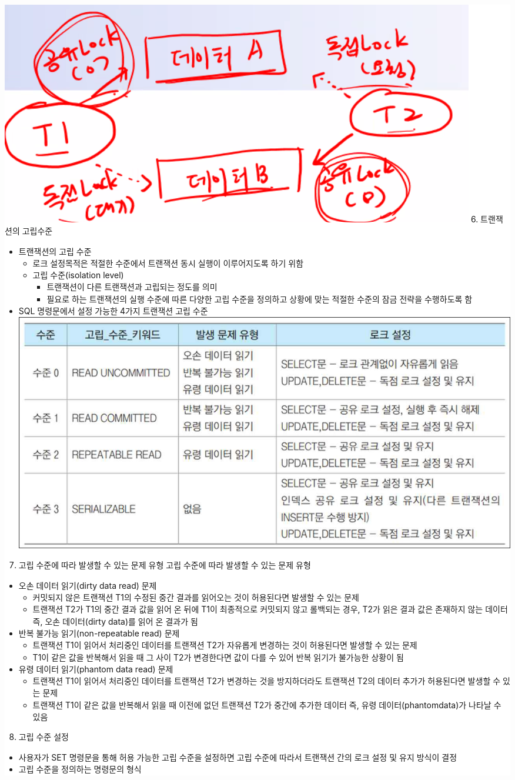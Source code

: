 ![Alt text](image-144.png)
6. 트랜잭션의 고립수준
- 트랜잭션의 고립 수준
    - 로크 설정목적은 적절한 수준에서 트랜잭션 동시 실행이 이루어지도록 하기 위함
    - 고립 수준(isolation level)
        - 트랜잭션이 다른 트랜잭션과 고립되는 정도를 의미
        - 필요로 하는 트랜잭션의 실행 수준에 따른 다양한 고립 수준을 정의하고 상황에 맞는 적절한 수준의 잠금 전략을 수행하도록 함
- SQL 명령문에서 설정 가능한 4가지 트랜잭션 고립 수준
![Alt text](image-143.png)
7. 고립 수준에 따라 발생할 수 있는 문제 유형
고립 수준에 따라 발생할 수 있는 문제 유형
- 오손 데이터 읽기(dirty data read) 문제
    - 커밋되지 않은 트랜잭션 T1의 수정된 중간 결과를 읽어오는 것이 허용된다면 발생할 수 있는 문제
    - 트랜잭션 T2가 T1의 중간 결과 값을 읽어 온 뒤에 T1이 최종적으로 커밋되지 않고 롤백되는 경우, T2가 읽은 결과 값은 존재하지 않는 데이터 즉, 오손 데이터(dirty data)를 읽어 온 결과가 됨
- 반복 불가능 읽기(non-repeatable read) 문제
    - 트랜잭션 T1이 읽어서 처리중인 데이터를 트랜잭션 T2가 자유롭게 변경하는 것이 허용된다면 발생할 수 있는 문제
    - T1이 같은 값을 반복해서 읽을 때 그 사이 T2가 변경한다면 값이 다를 수 있어 반복 읽기가 불가능한 상황이 됨
- 유령 데이터 읽기(phantom data read) 문제
    - 트랜잭션 T1이 읽어서 처리중인 데이터를 트랜잭션 T2가 변경하는 것을 방지하더라도 트랜잭션 T2의 데이터 추가가 허용된다면 발생할 수 있는 문제
    - 트랜잭션 T1이 같은 값을 반복해서 읽을 때 이전에 없던 트랜잭션 T2가 중간에 추가한 데이터 즉, 유령 데이터(phantomdata)가 나타날 수 있음
8. 고립 수준 설정
- 사용자가 SET 명령문을 통해 허용 가능한 고립 수준을 설정하면 고립 수준에 따라서 트랜잭션 간의 로크 설정 및 유지 방식이 결정
- 고립 수준을 정의하는 명령문의 형식